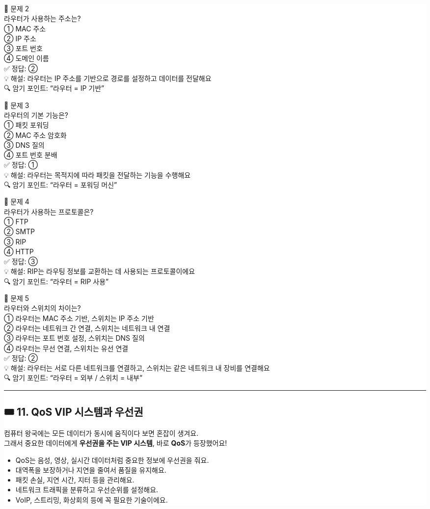 🧪 문제 2  
라우터가 사용하는 주소는?  
① MAC 주소  
② IP 주소  
③ 포트 번호  
④ 도메인 이름  
✅ 정답: ②  
💡 해설: 라우터는 IP 주소를 기반으로 경로를 설정하고 데이터를 전달해요  
🔍 암기 포인트: “라우터 = IP 기반”

🧪 문제 3  
라우터의 기본 기능은?  
① 패킷 포워딩  
② MAC 주소 암호화  
③ DNS 질의  
④ 포트 번호 분배  
✅ 정답: ①  
💡 해설: 라우터는 목적지에 따라 패킷을 전달하는 기능을 수행해요  
🔍 암기 포인트: “라우터 = 포워딩 머신”

🧪 문제 4  
라우터가 사용하는 프로토콜은?  
① FTP  
② SMTP  
③ RIP  
④ HTTP  
✅ 정답: ③  
💡 해설: RIP는 라우팅 정보를 교환하는 데 사용되는 프로토콜이에요  
🔍 암기 포인트: “라우터 = RIP 사용”

🧪 문제 5  
라우터와 스위치의 차이는?  
① 라우터는 MAC 주소 기반, 스위치는 IP 주소 기반  
② 라우터는 네트워크 간 연결, 스위치는 네트워크 내 연결  
③ 라우터는 포트 번호 설정, 스위치는 DNS 질의  
④ 라우터는 무선 연결, 스위치는 유선 연결  
✅ 정답: ②  
💡 해설: 라우터는 서로 다른 네트워크를 연결하고, 스위치는 같은 네트워크 내 장비를 연결해요  
🔍 암기 포인트: “라우터 = 외부 / 스위치 = 내부”
 


 

---

## 🎟️ 11. QoS VIP 시스템과 우선권

컴퓨터 왕국에는 모든 데이터가 동시에 움직이다 보면 혼잡이 생겨요.  
그래서 중요한 데이터에게 **우선권을 주는 VIP 시스템**, 바로 **QoS**가 등장했어요!

- QoS는 음성, 영상, 실시간 데이터처럼 중요한 정보에 우선권을 줘요.  
- 대역폭을 보장하거나 지연을 줄여서 품질을 유지해요.  
- 패킷 손실, 지연 시간, 지터 등을 관리해요.  
- 네트워크 트래픽을 분류하고 우선순위를 설정해요.  
- VoIP, 스트리밍, 화상회의 등에 꼭 필요한 기술이에요.
